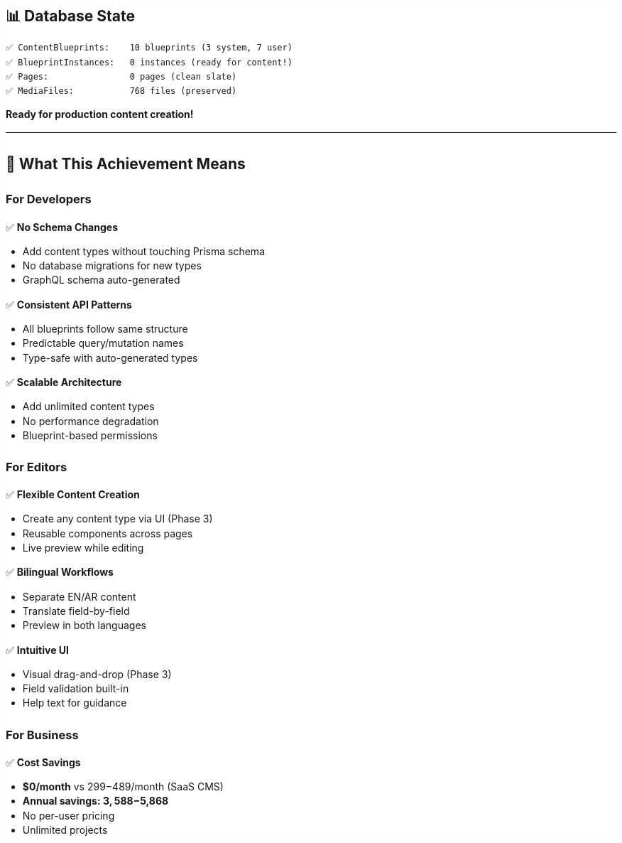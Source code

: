 
## 📊 Database State

```
✅ ContentBlueprints:    10 blueprints (3 system, 7 user)
✅ BlueprintInstances:   0 instances (ready for content!)
✅ Pages:                0 pages (clean slate)
✅ MediaFiles:           768 files (preserved)
```

**Ready for production content creation!**

---

## 🎯 What This Achievement Means

### For Developers

✅ **No Schema Changes**
- Add content types without touching Prisma schema
- No database migrations for new types
- GraphQL schema auto-generated

✅ **Consistent API Patterns**
- All blueprints follow same structure
- Predictable query/mutation names
- Type-safe with auto-generated types

✅ **Scalable Architecture**
- Add unlimited content types
- No performance degradation
- Blueprint-based permissions

### For Editors

✅ **Flexible Content Creation**
- Create any content type via UI (Phase 3)
- Reusable components across pages
- Live preview while editing

✅ **Bilingual Workflows**
- Separate EN/AR content
- Translate field-by-field
- Preview in both languages

✅ **Intuitive UI**
- Visual drag-and-drop (Phase 3)
- Field validation built-in
- Help text for guidance

### For Business

✅ **Cost Savings**
- **$0/month** vs $299-$489/month (SaaS CMS)
- **Annual savings: $3,588-$5,868**
- No per-user pricing
- Unlimited projects
